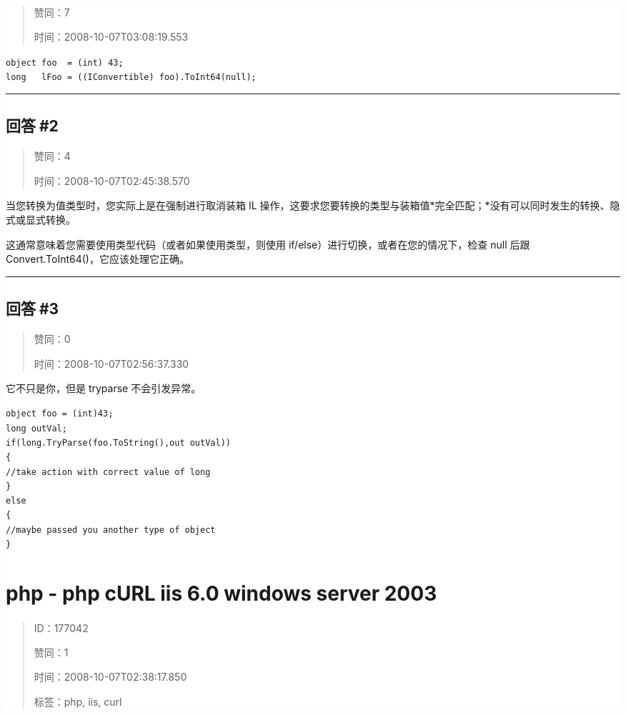 > 赞同：7
> 
> 时间：2008-10-07T03:08:19.553

```
object foo  = (int) 43;
long   lFoo = ((IConvertible) foo).ToInt64(null); 
```

* * *

## 回答 #2

> 赞同：4
> 
> 时间：2008-10-07T02:45:38.570

当您转换为值类型时，您实际上是在强制进行取消装箱 IL 操作，这要求您要转换的类型与装箱值*完全匹配；*没有可以同时发生的转换、隐式或显式转换。

这通常意味着您需要使用类型代码（或者如果使用类型，则使用 if/else）进行切换，或者在您的情况下，检查 null 后跟 Convert.ToInt64()，它应该处理它正确。

* * *

## 回答 #3

> 赞同：0
> 
> 时间：2008-10-07T02:56:37.330

它不只是你，但是 tryparse 不会引发异常。

```
object foo = (int)43;
long outVal;
if(long.TryParse(foo.ToString(),out outVal))
{
//take action with correct value of long
}
else
{
//maybe passed you another type of object
} 
```

# php - php cURL iis 6.0 windows server 2003

> ID：177042
> 
> 赞同：1
> 
> 时间：2008-10-07T02:38:17.850
> 
> 标签：php, iis, curl

